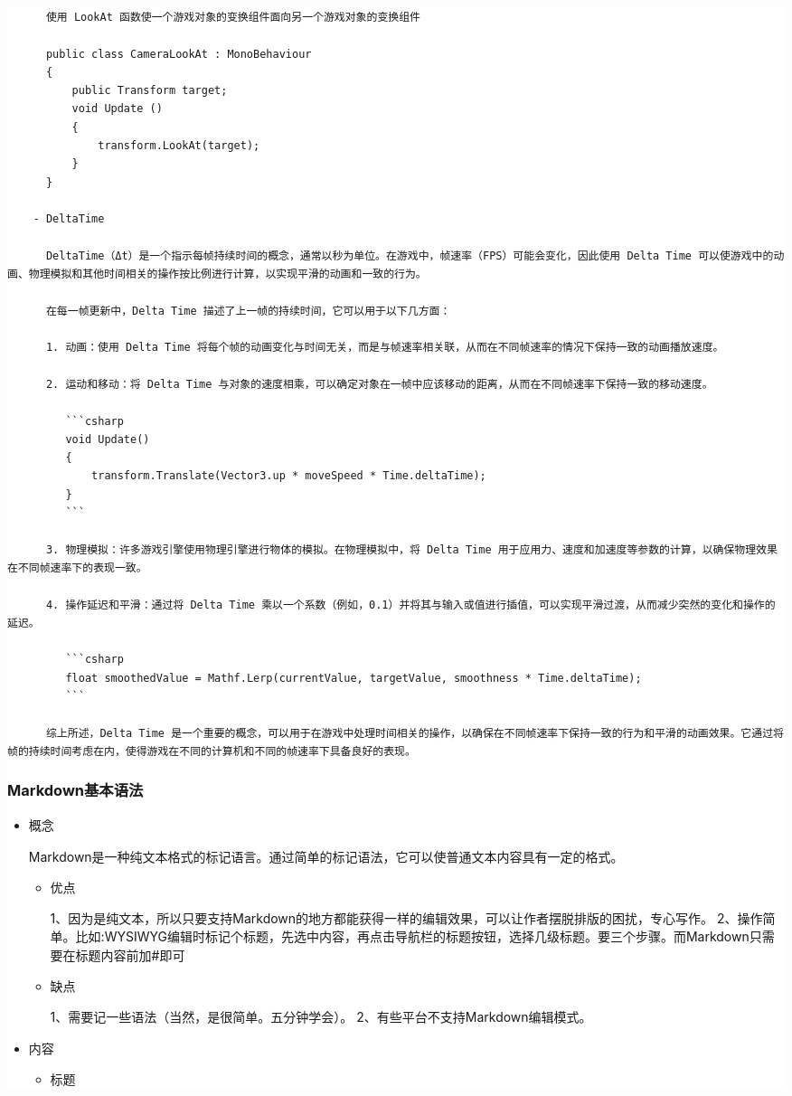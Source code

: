 		  使用 LookAt 函数使一个游戏对象的变换组件面向另一个游戏对象的变换组件
		  
		  public class CameraLookAt : MonoBehaviour
		  {
		      public Transform target;
		      void Update ()
		      {
		          transform.LookAt(target);
		      }
		  }
		  
		- DeltaTime

		  DeltaTime（Δt）是一个指示每帧持续时间的概念，通常以秒为单位。在游戏中，帧速率（FPS）可能会变化，因此使用 Delta Time 可以使游戏中的动画、物理模拟和其他时间相关的操作按比例进行计算，以实现平滑的动画和一致的行为。
		  
		  在每一帧更新中，Delta Time 描述了上一帧的持续时间，它可以用于以下几方面：
		  
		  1. 动画：使用 Delta Time 将每个帧的动画变化与时间无关，而是与帧速率相关联，从而在不同帧速率的情况下保持一致的动画播放速度。
		  
		  2. 运动和移动：将 Delta Time 与对象的速度相乘，可以确定对象在一帧中应该移动的距离，从而在不同帧速率下保持一致的移动速度。
		  
		     ```csharp
		     void Update()
		     {
		         transform.Translate(Vector3.up * moveSpeed * Time.deltaTime);
		     }
		     ```
		  
		  3. 物理模拟：许多游戏引擎使用物理引擎进行物体的模拟。在物理模拟中，将 Delta Time 用于应用力、速度和加速度等参数的计算，以确保物理效果在不同帧速率下的表现一致。
		  
		  4. 操作延迟和平滑：通过将 Delta Time 乘以一个系数（例如，0.1）并将其与输入或值进行插值，可以实现平滑过渡，从而减少突然的变化和操作的延迟。
		  
		     ```csharp
		     float smoothedValue = Mathf.Lerp(currentValue, targetValue, smoothness * Time.deltaTime);
		     ```
		  
		  综上所述，Delta Time 是一个重要的概念，可以用于在游戏中处理时间相关的操作，以确保在不同帧速率下保持一致的行为和平滑的动画效果。它通过将帧的持续时间考虑在内，使得游戏在不同的计算机和不同的帧速率下具备良好的表现。
		  
### Markdown基本语法

- 概念

  Markdown是一种纯文本格式的标记语言。通过简单的标记语法，它可以使普通文本内容具有一定的格式。
  
	- 优点

	  1、因为是纯文本，所以只要支持Markdown的地方都能获得一样的编辑效果，可以让作者摆脱排版的困扰，专心写作。
	   2、操作简单。比如:WYSIWYG编辑时标记个标题，先选中内容，再点击导航栏的标题按钮，选择几级标题。要三个步骤。而Markdown只需要在标题内容前加#即可
	  
	- 缺点

	  1、需要记一些语法（当然，是很简单。五分钟学会）。
	  2、有些平台不支持Markdown编辑模式。
	  
- 内容

	- 标题
